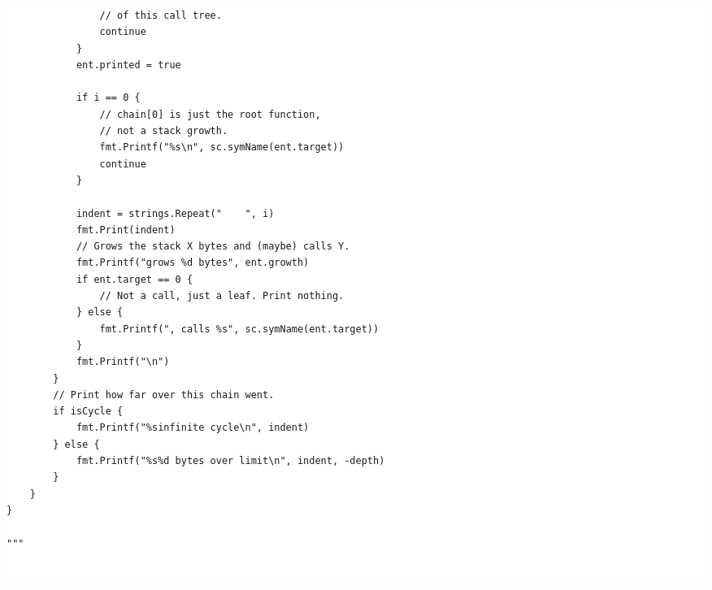 ```
				// of this call tree.
				continue
			}
			ent.printed = true

			if i == 0 {
				// chain[0] is just the root function,
				// not a stack growth.
				fmt.Printf("%s\n", sc.symName(ent.target))
				continue
			}

			indent = strings.Repeat("    ", i)
			fmt.Print(indent)
			// Grows the stack X bytes and (maybe) calls Y.
			fmt.Printf("grows %d bytes", ent.growth)
			if ent.target == 0 {
				// Not a call, just a leaf. Print nothing.
			} else {
				fmt.Printf(", calls %s", sc.symName(ent.target))
			}
			fmt.Printf("\n")
		}
		// Print how far over this chain went.
		if isCycle {
			fmt.Printf("%sinfinite cycle\n", indent)
		} else {
			fmt.Printf("%s%d bytes over limit\n", indent, -depth)
		}
	}
}

"""



```